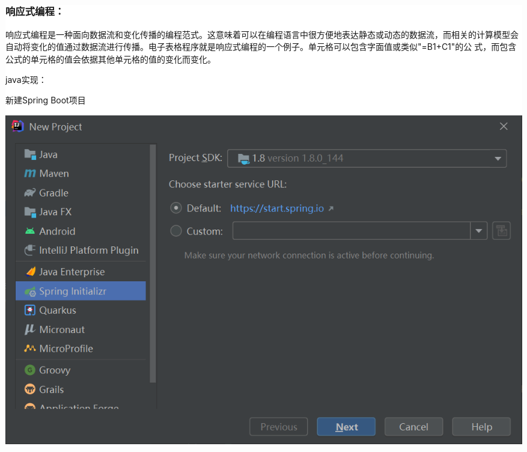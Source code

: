 ### 响应式编程：

响应式编程是一种面向数据流和变化传播的编程范式。这意味着可以在编程语言中很方便地表达静态或动态的数据流，而相关的计算模型会自动将变化的值通过数据流进行传播。电子表格程序就是响应式编程的一个例子。单元格可以包含字面值或类似"=B1+C1"的公 式，而包含公式的单元格的值会依据其他单元格的值的变化而变化。

java实现：

新建Spring Boot项目

![image-20220321223923795](img/202203212239918.png)
